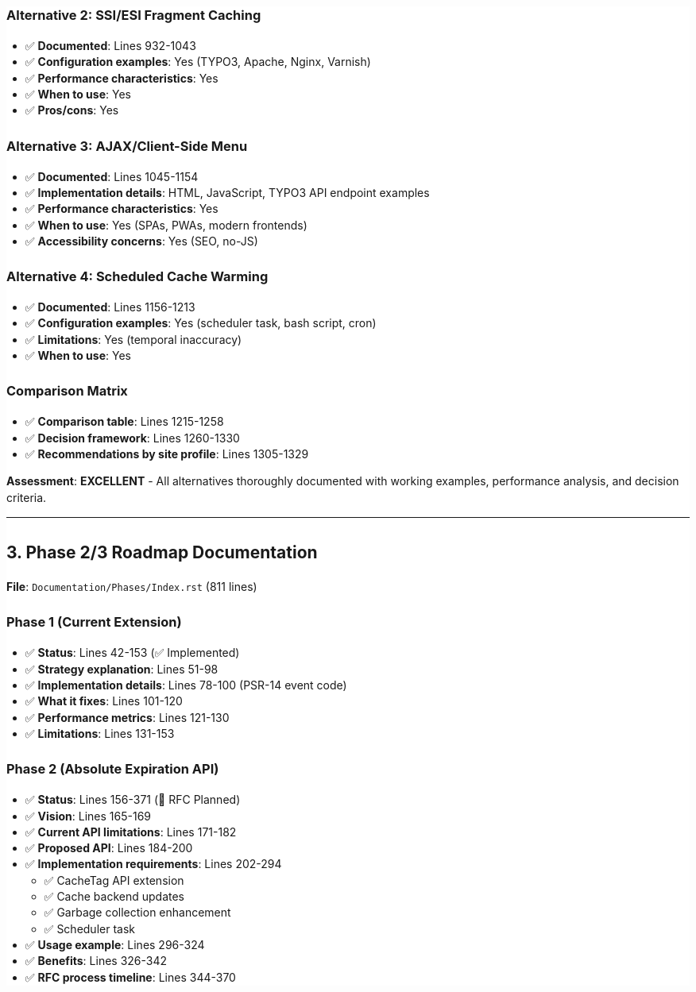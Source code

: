 ### Alternative 2: SSI/ESI Fragment Caching
- ✅ **Documented**: Lines 932-1043
- ✅ **Configuration examples**: Yes (TYPO3, Apache, Nginx, Varnish)
- ✅ **Performance characteristics**: Yes
- ✅ **When to use**: Yes
- ✅ **Pros/cons**: Yes

### Alternative 3: AJAX/Client-Side Menu
- ✅ **Documented**: Lines 1045-1154
- ✅ **Implementation details**: HTML, JavaScript, TYPO3 API endpoint examples
- ✅ **Performance characteristics**: Yes
- ✅ **When to use**: Yes (SPAs, PWAs, modern frontends)
- ✅ **Accessibility concerns**: Yes (SEO, no-JS)

### Alternative 4: Scheduled Cache Warming
- ✅ **Documented**: Lines 1156-1213
- ✅ **Configuration examples**: Yes (scheduler task, bash script, cron)
- ✅ **Limitations**: Yes (temporal inaccuracy)
- ✅ **When to use**: Yes

### Comparison Matrix
- ✅ **Comparison table**: Lines 1215-1258
- ✅ **Decision framework**: Lines 1260-1330
- ✅ **Recommendations by site profile**: Lines 1305-1329

**Assessment**: **EXCELLENT** - All alternatives thoroughly documented with working examples, performance analysis, and decision criteria.

---

## 3. Phase 2/3 Roadmap Documentation

**File**: `Documentation/Phases/Index.rst` (811 lines)

### Phase 1 (Current Extension)
- ✅ **Status**: Lines 42-153 (✅ Implemented)
- ✅ **Strategy explanation**: Lines 51-98
- ✅ **Implementation details**: Lines 78-100 (PSR-14 event code)
- ✅ **What it fixes**: Lines 101-120
- ✅ **Performance metrics**: Lines 121-130
- ✅ **Limitations**: Lines 131-153

### Phase 2 (Absolute Expiration API)
- ✅ **Status**: Lines 156-371 (🔄 RFC Planned)
- ✅ **Vision**: Lines 165-169
- ✅ **Current API limitations**: Lines 171-182
- ✅ **Proposed API**: Lines 184-200
- ✅ **Implementation requirements**: Lines 202-294
  - ✅ CacheTag API extension
  - ✅ Cache backend updates
  - ✅ Garbage collection enhancement
  - ✅ Scheduler task
- ✅ **Usage example**: Lines 296-324
- ✅ **Benefits**: Lines 326-342
- ✅ **RFC process timeline**: Lines 344-370

